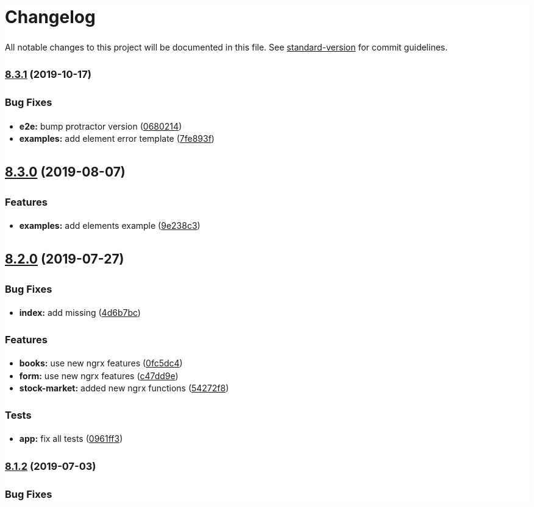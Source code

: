 # Changelog

All notable changes to this project will be documented in this file. See [standard-version](https://github.com/conventional-changelog/standard-version) for commit guidelines.

### [8.3.1](https://github.com/tomastrajan/brew-frontend/compare/v8.3.0...v8.3.1) (2019-10-17)

### Bug Fixes

- **e2e:** bump protractor version ([0680214](https://github.com/tomastrajan/brew-frontend/commit/0680214))
- **examples:** add element error template ([7fe893f](https://github.com/tomastrajan/brew-frontend/commit/7fe893f))

## [8.3.0](https://github.com/tomastrajan/brew-frontend/compare/v8.2.0...v8.3.0) (2019-08-07)

### Features

- **examples:** add elements example ([9e238c3](https://github.com/tomastrajan/brew-frontend/commit/9e238c3))

## [8.2.0](https://github.com/tomastrajan/brew-frontend/compare/v8.1.2...v8.2.0) (2019-07-27)

### Bug Fixes

- **index:** add missing </div> ([4d6b7bc](https://github.com/tomastrajan/brew-frontend/commit/4d6b7bc))

### Features

- **books:** use new ngrx features ([0fc5dc4](https://github.com/tomastrajan/brew-frontend/commit/0fc5dc4))
- **form:** use new ngrx features ([c47dd9e](https://github.com/tomastrajan/brew-frontend/commit/c47dd9e))
- **stock-market:** added new ngrx functions ([54272f8](https://github.com/tomastrajan/brew-frontend/commit/54272f8))

### Tests

- **app:** fix all tests ([0961ff3](https://github.com/tomastrajan/brew-frontend/commit/0961ff3))

### [8.1.2](https://github.com/tomastrajan/brew-frontend/compare/v8.1.1...v8.1.2) (2019-07-03)

### Bug Fixes

